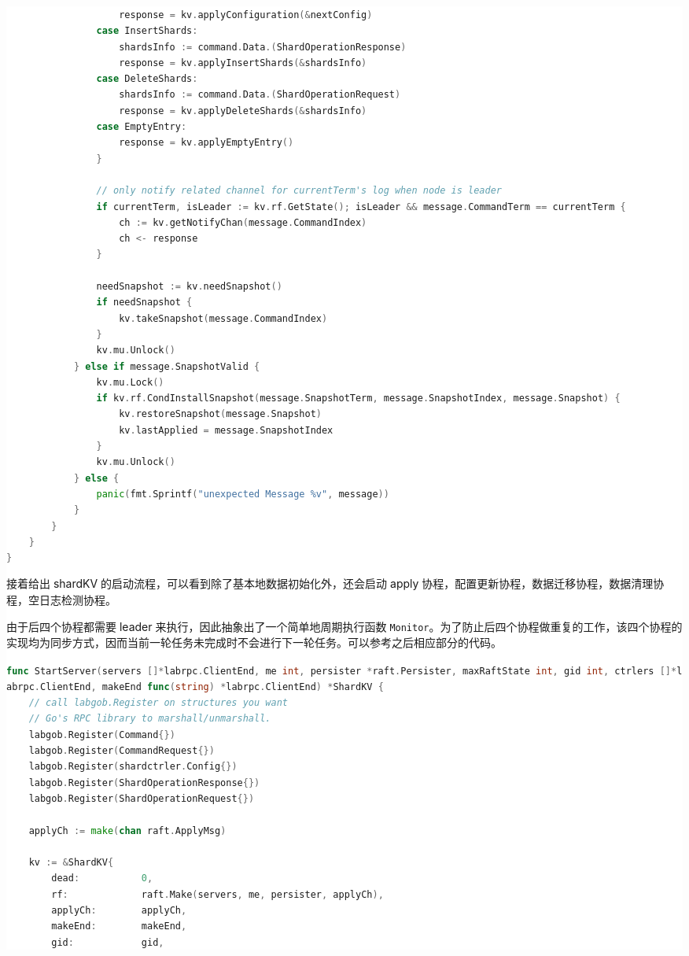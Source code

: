 ```Go
					response = kv.applyConfiguration(&nextConfig)
				case InsertShards:
					shardsInfo := command.Data.(ShardOperationResponse)
					response = kv.applyInsertShards(&shardsInfo)
				case DeleteShards:
					shardsInfo := command.Data.(ShardOperationRequest)
					response = kv.applyDeleteShards(&shardsInfo)
				case EmptyEntry:
					response = kv.applyEmptyEntry()
				}

				// only notify related channel for currentTerm's log when node is leader
				if currentTerm, isLeader := kv.rf.GetState(); isLeader && message.CommandTerm == currentTerm {
					ch := kv.getNotifyChan(message.CommandIndex)
					ch <- response
				}

				needSnapshot := kv.needSnapshot()
				if needSnapshot {
					kv.takeSnapshot(message.CommandIndex)
				}
				kv.mu.Unlock()
			} else if message.SnapshotValid {
				kv.mu.Lock()
				if kv.rf.CondInstallSnapshot(message.SnapshotTerm, message.SnapshotIndex, message.Snapshot) {
					kv.restoreSnapshot(message.Snapshot)
					kv.lastApplied = message.SnapshotIndex
				}
				kv.mu.Unlock()
			} else {
				panic(fmt.Sprintf("unexpected Message %v", message))
			}
		}
	}
}

```

接着给出 shardKV 的启动流程，可以看到除了基本地数据初始化外，还会启动 apply 协程，配置更新协程，数据迁移协程，数据清理协程，空日志检测协程。

由于后四个协程都需要 leader 来执行，因此抽象出了一个简单地周期执行函数 `Monitor`。为了防止后四个协程做重复的工作，该四个协程的实现均为同步方式，因而当前一轮任务未完成时不会进行下一轮任务。可以参考之后相应部分的代码。

```Go
func StartServer(servers []*labrpc.ClientEnd, me int, persister *raft.Persister, maxRaftState int, gid int, ctrlers []*labrpc.ClientEnd, makeEnd func(string) *labrpc.ClientEnd) *ShardKV {
	// call labgob.Register on structures you want
	// Go's RPC library to marshall/unmarshall.
	labgob.Register(Command{})
	labgob.Register(CommandRequest{})
	labgob.Register(shardctrler.Config{})
	labgob.Register(ShardOperationResponse{})
	labgob.Register(ShardOperationRequest{})

	applyCh := make(chan raft.ApplyMsg)

	kv := &ShardKV{
		dead:           0,
		rf:             raft.Make(servers, me, persister, applyCh),
		applyCh:        applyCh,
		makeEnd:        makeEnd,
		gid:            gid,
```